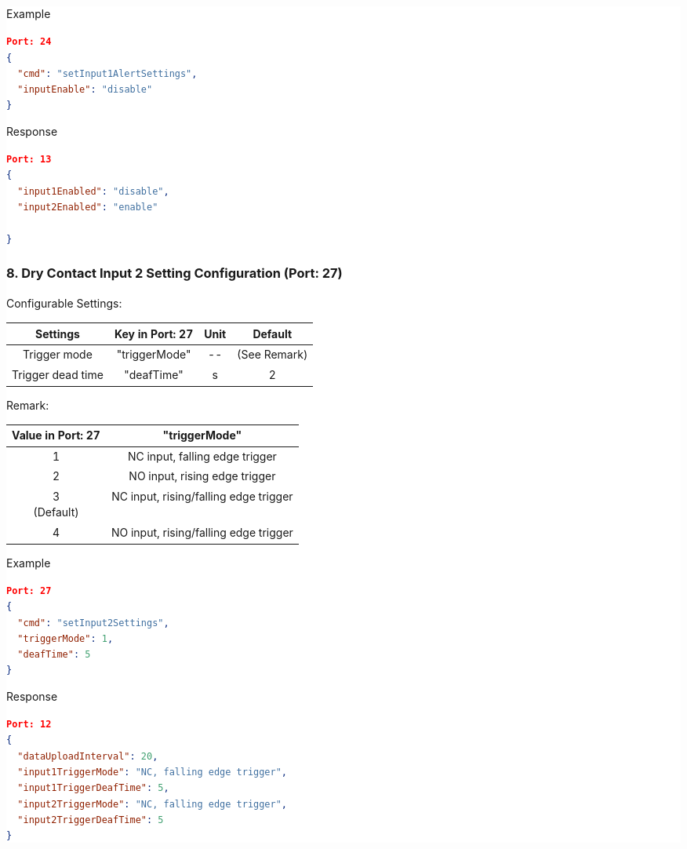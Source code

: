 Example

```json
Port: 24
{
  "cmd": "setInput1AlertSettings",
  "inputEnable": "disable"
}
```

Response

```json
Port: 13
{
  "input1Enabled": "disable",
  "input2Enabled": "enable"

}
```

### 8. Dry Contact Input 2 Setting Configuration (Port: 27)

Configurable Settings:

| Settings             | Key in Port: 27      | Unit   | Default      |
| :------------------: | :------------------: | :----: | :----------: |
| Trigger mode         | "triggerMode"        | --     | (See Remark) |
| Trigger dead time    | "deafTime"           | s      | 2            |

Remark:

| Value in Port: 27  | "triggerMode"                         |
| :----------------: | :-----------------------------------: |
| 1                  | NC input, falling edge trigger        |
| 2                  | NO input, rising edge trigger         |
| 3<br>(Default)     | NC input, rising/falling edge trigger |
| 4                  | NO input, rising/falling edge trigger |

Example

```json
Port: 27
{
  "cmd": "setInput2Settings",
  "triggerMode": 1,
  "deafTime": 5
}
```

Response

```json
Port: 12
{
  "dataUploadInterval": 20, 
  "input1TriggerMode": "NC, falling edge trigger",
  "input1TriggerDeafTime": 5,
  "input2TriggerMode": "NC, falling edge trigger",
  "input2TriggerDeafTime": 5
}
```
